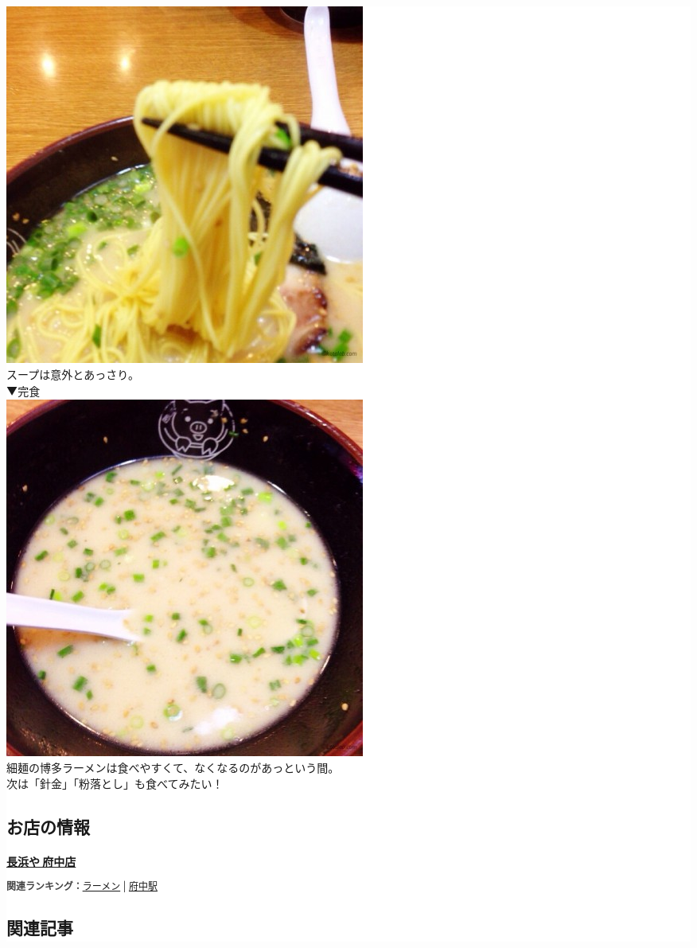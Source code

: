 <img src="/wp-content/uploads/nagahamaya_130608_04-448x448.jpg" alt="nagahamaya_130608_04" width="448" height="448" class="alignnone size-large wp-image-7400" /><br />
スープは意外とあっさり。<br />
▼完食<br />
<img src="/wp-content/uploads/nagahamaya_130608_05-448x448.jpg" alt="nagahamaya_130608_05" width="448" height="448" class="alignnone size-large wp-image-7401" /><br />
細麺の博多ラーメンは食べやすくて、なくなるのがあっという間。<br />
次は「針金」「粉落とし」も食べてみたい！</p>
<h2>お店の情報</h2>
<div><strong><a href="http://tabelog.com/tokyo/A1326/A132602/13096540/" target="_blank">長浜や 府中店</a></strong><br><script src="http://tabelog.com/badge/google_badge?rcd=13096540" type="text/javascript" charset="utf-8"></script></div>
<p style="color:#444444; font-size:12px;"><strong>関連ランキング：</strong><a href="http://tabelog.com/ramen/">ラーメン</a> | <a href="http://tabelog.com/tokyo/A1326/A132602/R8855/">府中駅</a></p>
<h2 class="rele">関連記事</h2>